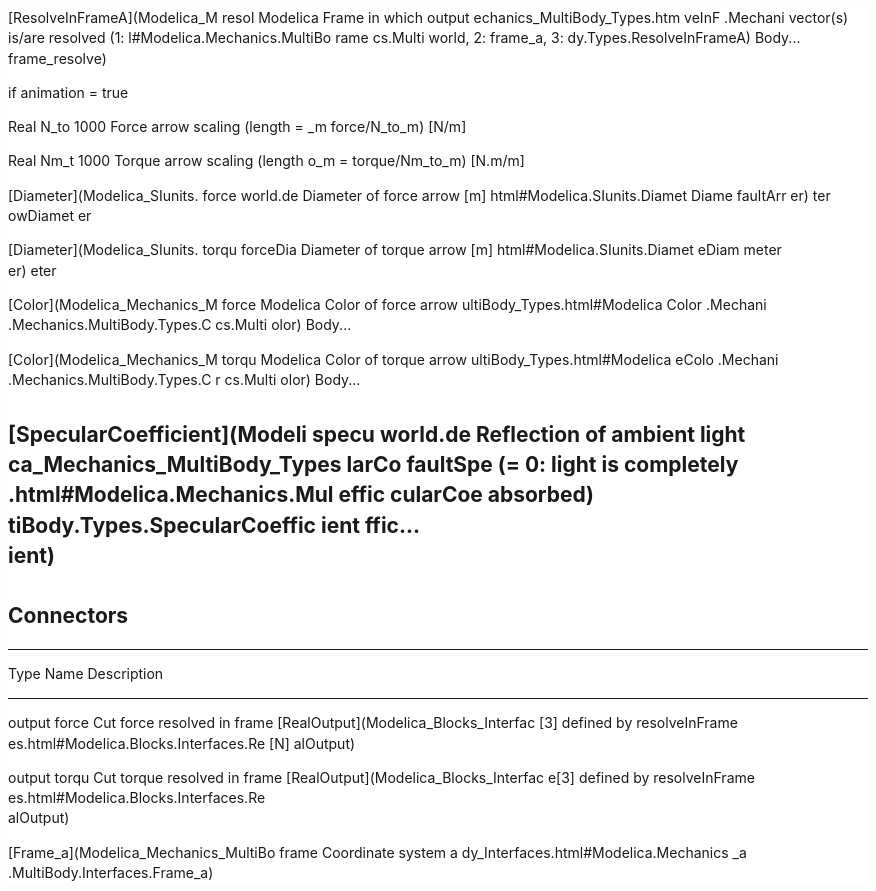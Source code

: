   [ResolveInFrameA](Modelica_M resol Modelica Frame in which output
  echanics_MultiBody_Types.htm veInF .Mechani vector(s) is/are resolved (1:
  l#Modelica.Mechanics.MultiBo rame  cs.Multi world, 2: frame\_a, 3:
  dy.Types.ResolveInFrameA)          Body...  frame\_resolve)

  if animation = true                         

  Real                         N\_to 1000     Force arrow scaling (length =
                               \_m            force/N\_to\_m) [N/m]

  Real                         Nm\_t 1000     Torque arrow scaling (length
                               o\_m           = torque/Nm\_to\_m) [N.m/m]

  [Diameter](Modelica_SIunits. force world.de Diameter of force arrow [m]
  html#Modelica.SIunits.Diamet Diame faultArr 
  er)                          ter   owDiamet 
                                     er       

  [Diameter](Modelica_SIunits. torqu forceDia Diameter of torque arrow [m]
  html#Modelica.SIunits.Diamet eDiam meter    
  er)                          eter           

  [Color](Modelica_Mechanics_M force Modelica Color of force arrow
  ultiBody_Types.html#Modelica Color .Mechani 
  .Mechanics.MultiBody.Types.C       cs.Multi 
  olor)                              Body...  

  [Color](Modelica_Mechanics_M torqu Modelica Color of torque arrow
  ultiBody_Types.html#Modelica eColo .Mechani 
  .Mechanics.MultiBody.Types.C r     cs.Multi 
  olor)                              Body...  

  [SpecularCoefficient](Modeli specu world.de Reflection of ambient light
  ca_Mechanics_MultiBody_Types larCo faultSpe (= 0: light is completely
  .html#Modelica.Mechanics.Mul effic cularCoe absorbed)
  tiBody.Types.SpecularCoeffic ient  ffic...  
  ient)                                       
  -------------------------------------------------------------------------

Connectors
----------

  ------------------------------------------------------------------------
  Type                                  Name  Description
  ------------------------------------- ----- ----------------------------
  output                                force Cut force resolved in frame
  [RealOutput](Modelica_Blocks_Interfac [3]   defined by resolveInFrame
  es.html#Modelica.Blocks.Interfaces.Re       [N]
  alOutput)                                   

  output                                torqu Cut torque resolved in frame
  [RealOutput](Modelica_Blocks_Interfac e[3]  defined by resolveInFrame
  es.html#Modelica.Blocks.Interfaces.Re       
  alOutput)                                   

  [Frame\_a](Modelica_Mechanics_MultiBo frame Coordinate system a
  dy_Interfaces.html#Modelica.Mechanics \_a   
  .MultiBody.Interfaces.Frame_a)              
